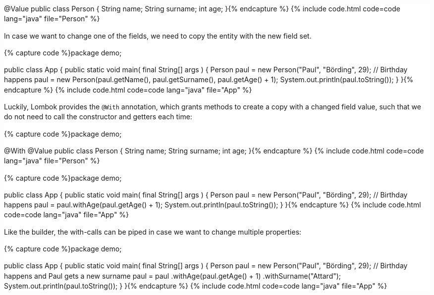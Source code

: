 @Value
public class Person {
    String name;
    String surname;
    int age;
}{% endcapture %}
{% include code.html code=code lang="java" file="Person" %}

In case we want to change one of the fields, we need to copy the entity with the new field set.

{% capture code %}package demo;

public class App {
    public static void main( final String[] args ) {
        Person paul = new Person("Paul", "Börding", 29);
        // Birthday happens
        paul = new Person(paul.getName(), paul.getSurname(), paul.getAge() + 1);
        System.out.println(paul.toString());
    }
}{% endcapture %}
{% include code.html code=code lang="java" file="App" %}

Luckily, Lombok provides the `@With` annotation, which grants methods to create a copy with a changed field value, such that we do not need to call the constructor and getters each time:

{% capture code %}package demo;

@With
@Value
public class Person {
    String name;
    String surname;
    int age;
}{% endcapture %}
{% include code.html code=code lang="java" file="Person" %}

{% capture code %}package demo;

public class App {
    public static void main( final String[] args ) {
        Person paul = new Person("Paul", "Börding", 29);
        // Birthday happens
        paul = paul.withAge(paul.getAge() + 1);
        System.out.println(paul.toString());
    }
}{% endcapture %}
{% include code.html code=code lang="java" file="App" %}

Like the builder, the with-calls can be piped in case we want to change multiple properties:

{% capture code %}package demo;

public class App {
    public static void main( final String[] args ) {
        Person paul = new Person("Paul", "Börding", 29);
        // Birthday happens and Paul gets a new surname
        paul = paul
                .withAge(paul.getAge() + 1)
                .withSurname("Attard");
        System.out.println(paul.toString());
    }
}{% endcapture %}
{% include code.html code=code lang="java" file="App" %}
